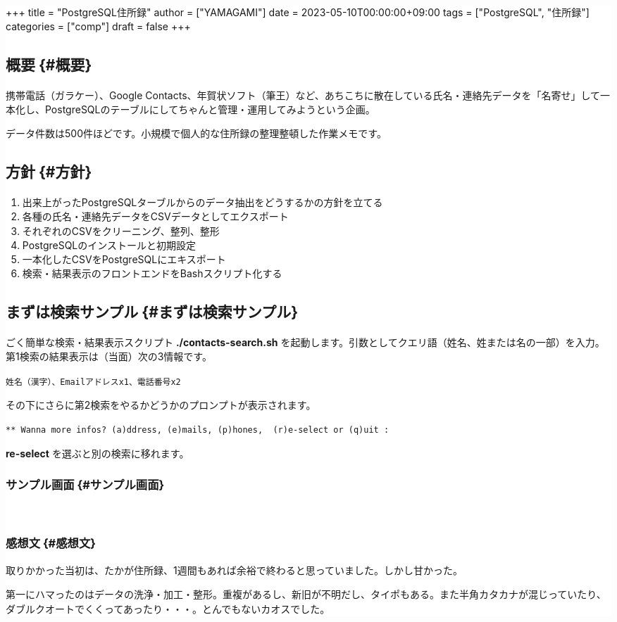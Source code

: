 +++
title = "PostgreSQL住所録"
author = ["YAMAGAMI"]
date = 2023-05-10T00:00:00+09:00
tags = ["PostgreSQL", "住所録"]
categories = ["comp"]
draft = false
+++

## 概要 {#概要}

携帯電話（ガラケー）、Google Contacts、年賀状ソフト（筆王）など、あちこちに散在している氏名・連絡先データを「名寄せ」して一本化し、PostgreSQLのテーブルにしてちゃんと管理・運用してみようという企画。

データ件数は500件ほどです。小規模で個人的な住所録の整理整頓した作業メモです。


## 方針 {#方針}

1.  出来上がったPostgreSQLターブルからのデータ抽出をどうするかの方針を立てる
2.  各種の氏名・連絡先データをCSVデータとしてエクスポート
3.  それぞれのCSVをクリーニング、整列、整形
4.  PostgreSQLのインストールと初期設定
5.  一本化したCSVをPostgreSQLにエキスポート
6.  検索・結果表示のフロントエンドをBashスクリプト化する


## まずは検索サンプル {#まずは検索サンプル}

ごく簡単な検索・結果表示スクリプト
****./contacts-search.sh**** を起動します。引数としてクエリ語（姓名、姓または名の一部）を入力。第1検索の結果表示は（当面）次の3情報です。

```text
姓名（漢字）、Emailアドレスx1、電話番号x2
```

その下にさらに第2検索をやるかどうかのプロンプトが表示されます。

```text
** Wanna more infos? (a)ddress, (e)mails, (p)hones,  (r)e-select or (q)uit :
```

****re-select**** を選ぶと別の検索に移れます。


### サンプル画面 {#サンプル画面}

<div align=center><img src="https://dl.dropboxusercontent.com/s/pk7jglvd538mckm/contacts-search-sample-1.png" alt="" width="100%"></div>


### 感想文 {#感想文}

取りかかった当初は、たかが住所録、1週間もあれば余裕で終わると思っていました。しかし甘かった。

第一にハマったのはデータの洗浄・加工・整形。重複があるし、新旧が不明だし、タイポもある。また半角カタカナが混じっていたり、ダブルクオートでくくってあったり・・・。とんでもないカオスでした。
